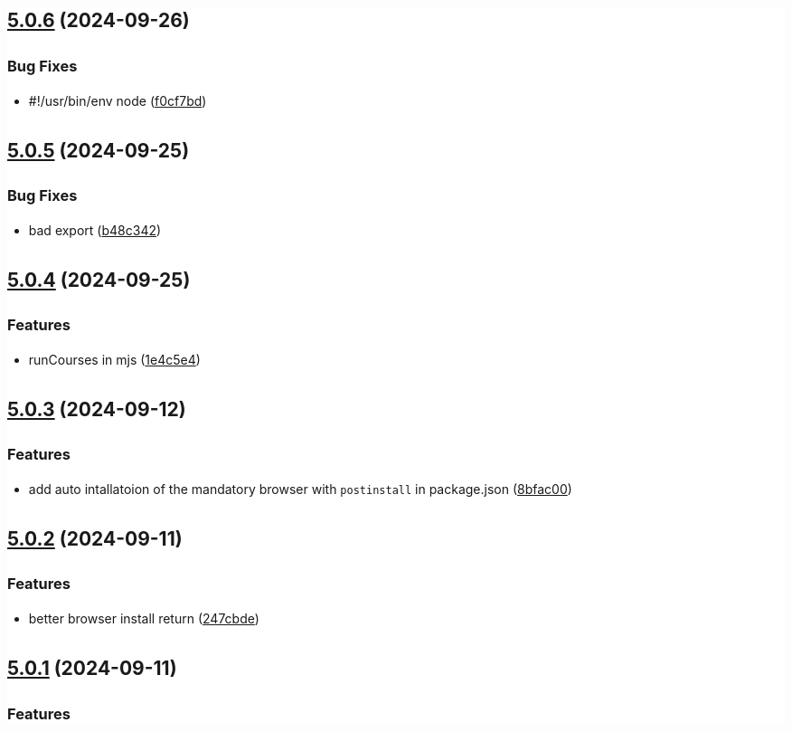 ## [5.0.6](https://github.com/cnumr/lighthouse-plugin-ecoindex/compare/5.0.5...5.0.6) (2024-09-26)


### Bug Fixes

* #!/usr/bin/env node ([f0cf7bd](https://github.com/cnumr/lighthouse-plugin-ecoindex/commit/f0cf7bd6f0d61d30fb5ab334db52c873650654e5))

## [5.0.5](https://github.com/cnumr/lighthouse-plugin-ecoindex/compare/5.0.4...5.0.5) (2024-09-25)


### Bug Fixes

* bad export ([b48c342](https://github.com/cnumr/lighthouse-plugin-ecoindex/commit/b48c342270eede2253e7d56e5c868bd65c901b14))

## [5.0.4](https://github.com/cnumr/lighthouse-plugin-ecoindex/compare/5.0.3...5.0.4) (2024-09-25)


### Features

* runCourses in mjs ([1e4c5e4](https://github.com/cnumr/lighthouse-plugin-ecoindex/commit/1e4c5e4479b3cd5532406af73a4dae7d6cf3deef))

## [5.0.3](https://github.com/cnumr/lighthouse-plugin-ecoindex/compare/5.0.2...5.0.3) (2024-09-12)


### Features

* add auto intallatoion of the mandatory browser with `postinstall` in package.json ([8bfac00](https://github.com/cnumr/lighthouse-plugin-ecoindex/commit/8bfac00dba2762425fb45b18665f03f14aa41534))

## [5.0.2](https://github.com/cnumr/lighthouse-plugin-ecoindex/compare/5.0.1...5.0.2) (2024-09-11)


### Features

* better browser install return ([247cbde](https://github.com/cnumr/lighthouse-plugin-ecoindex/commit/247cbdedb34b29722025571e8c9735f38559a839))

## [5.0.1](https://github.com/cnumr/lighthouse-plugin-ecoindex/compare/5.0.0...5.0.1) (2024-09-11)


### Features
